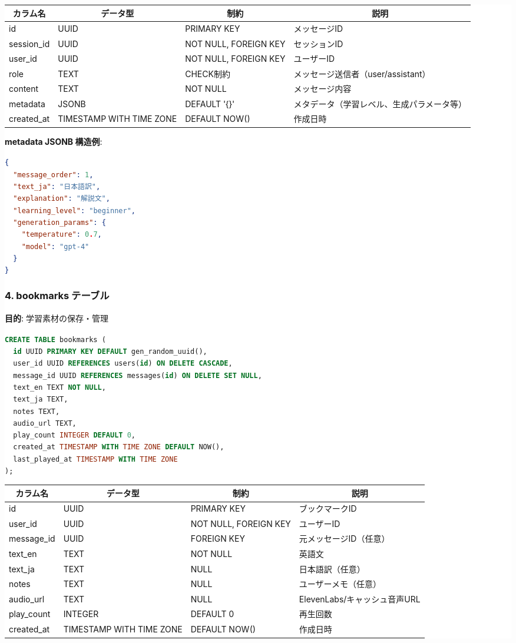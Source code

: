 | カラム名 | データ型 | 制約 | 説明 |
|----------|----------|------|------|
| id | UUID | PRIMARY KEY | メッセージID |
| session_id | UUID | NOT NULL, FOREIGN KEY | セッションID |
| user_id | UUID | NOT NULL, FOREIGN KEY | ユーザーID |
| role | TEXT | CHECK制約 | メッセージ送信者（user/assistant） |
| content | TEXT | NOT NULL | メッセージ内容 |
| metadata | JSONB | DEFAULT '{}' | メタデータ（学習レベル、生成パラメータ等） |
| created_at | TIMESTAMP WITH TIME ZONE | DEFAULT NOW() | 作成日時 |

**metadata JSONB 構造例**:
```json
{
  "message_order": 1,
  "text_ja": "日本語訳",
  "explanation": "解説文",
  "learning_level": "beginner",
  "generation_params": {
    "temperature": 0.7,
    "model": "gpt-4"
  }
}
```

### 4. bookmarks テーブル

**目的**: 学習素材の保存・管理

```sql
CREATE TABLE bookmarks (
  id UUID PRIMARY KEY DEFAULT gen_random_uuid(),
  user_id UUID REFERENCES users(id) ON DELETE CASCADE,
  message_id UUID REFERENCES messages(id) ON DELETE SET NULL,
  text_en TEXT NOT NULL,
  text_ja TEXT,
  notes TEXT,
  audio_url TEXT,
  play_count INTEGER DEFAULT 0,
  created_at TIMESTAMP WITH TIME ZONE DEFAULT NOW(),
  last_played_at TIMESTAMP WITH TIME ZONE
);
```

| カラム名 | データ型 | 制約 | 説明 |
|----------|----------|------|------|
| id | UUID | PRIMARY KEY | ブックマークID |
| user_id | UUID | NOT NULL, FOREIGN KEY | ユーザーID |
| message_id | UUID | FOREIGN KEY | 元メッセージID（任意） |
| text_en | TEXT | NOT NULL | 英語文 |
| text_ja | TEXT | NULL | 日本語訳（任意） |
| notes | TEXT | NULL | ユーザーメモ（任意） |
| audio_url | TEXT | NULL | ElevenLabs/キャッシュ音声URL |
| play_count | INTEGER | DEFAULT 0 | 再生回数 |
| created_at | TIMESTAMP WITH TIME ZONE | DEFAULT NOW() | 作成日時 |
